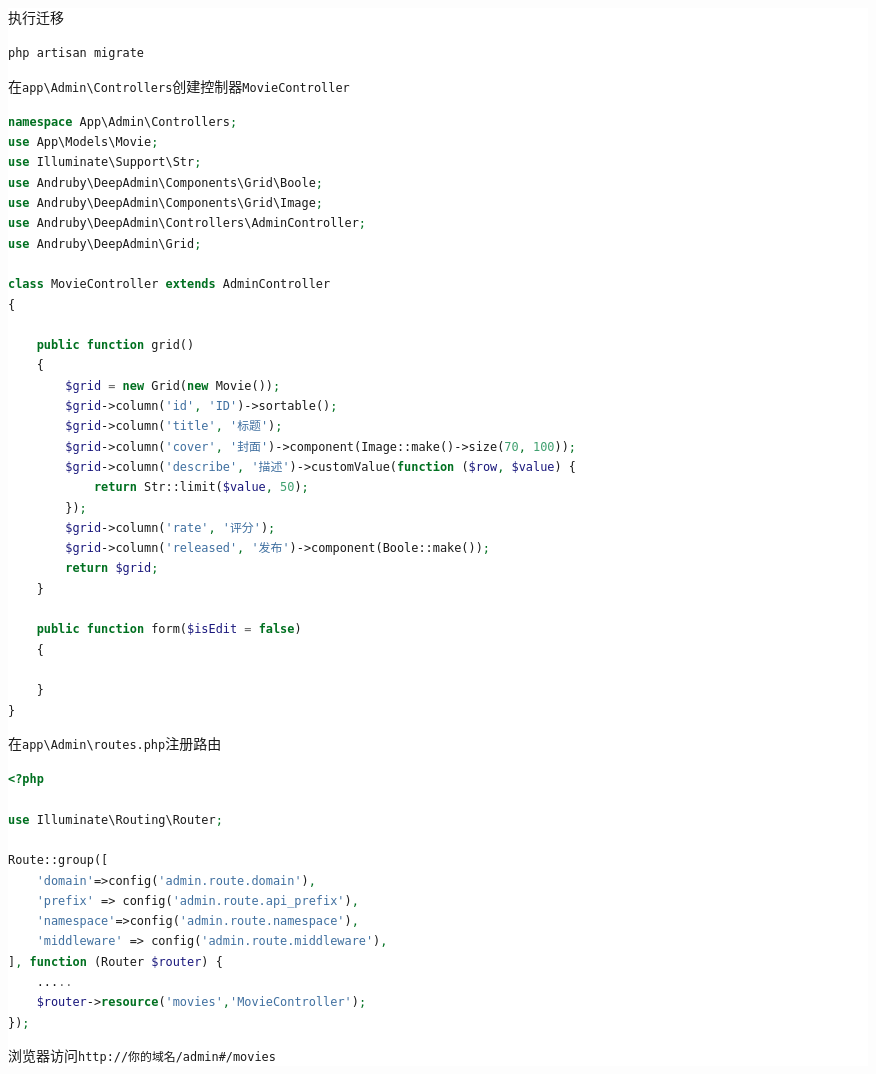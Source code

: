 ```php
```
执行迁移
```shell script
php artisan migrate
```
在`app\Admin\Controllers`创建控制器`MovieController`

```php
namespace App\Admin\Controllers;
use App\Models\Movie;
use Illuminate\Support\Str;
use Andruby\DeepAdmin\Components\Grid\Boole;
use Andruby\DeepAdmin\Components\Grid\Image;
use Andruby\DeepAdmin\Controllers\AdminController;
use Andruby\DeepAdmin\Grid;

class MovieController extends AdminController
{

    public function grid()
    {
        $grid = new Grid(new Movie());
        $grid->column('id', 'ID')->sortable();
        $grid->column('title', '标题');
        $grid->column('cover', '封面')->component(Image::make()->size(70, 100));
        $grid->column('describe', '描述')->customValue(function ($row, $value) {
            return Str::limit($value, 50);
        });
        $grid->column('rate', '评分');
        $grid->column('released', '发布')->component(Boole::make());
        return $grid;
    }

    public function form($isEdit = false)
    {

    }
}
```
在`app\Admin\routes.php`注册路由
```php
<?php

use Illuminate\Routing\Router;

Route::group([
    'domain'=>config('admin.route.domain'),
    'prefix' => config('admin.route.api_prefix'),
    'namespace'=>config('admin.route.namespace'),
    'middleware' => config('admin.route.middleware'),
], function (Router $router) {
    .....
    $router->resource('movies','MovieController');
});
```
浏览器访问`http://你的域名/admin#/movies`
